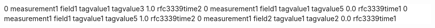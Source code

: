    </td>
  </tr>
  <tr>
   <td>0
   </td>
   <td>measurement1
   </td>
   <td>field1
   </td>
   <td>tagvalue1
   </td>
   <td>tagvalue3
   </td>
   <td>1.0
   </td>
   <td>rfc3339time2
   </td>
  </tr>
  <tr>
   <td>0
   </td>
   <td>measurement1
   </td>
   <td>field1
   </td>
   <td>tagvalue1
   </td>
   <td>tagvalue5
   </td>
   <td>0.0
   </td>
   <td>rfc3339time1
   </td>
  </tr>
  <tr>
   <td>0
   </td>
   <td>measurement1
   </td>
   <td>field1
   </td>
   <td>tagvalue1
   </td>
   <td>tagvalue5
   </td>
   <td>1.0
   </td>
   <td>rfc3339time2
   </td>
  </tr>
  <tr>
   <td>0
   </td>
   <td>measurement1
   </td>
   <td>field2
   </td>
   <td>tagvalue1
   </td>
   <td>tagvalue2
   </td>
   <td>0.0
   </td>
   <td>rfc3339time1